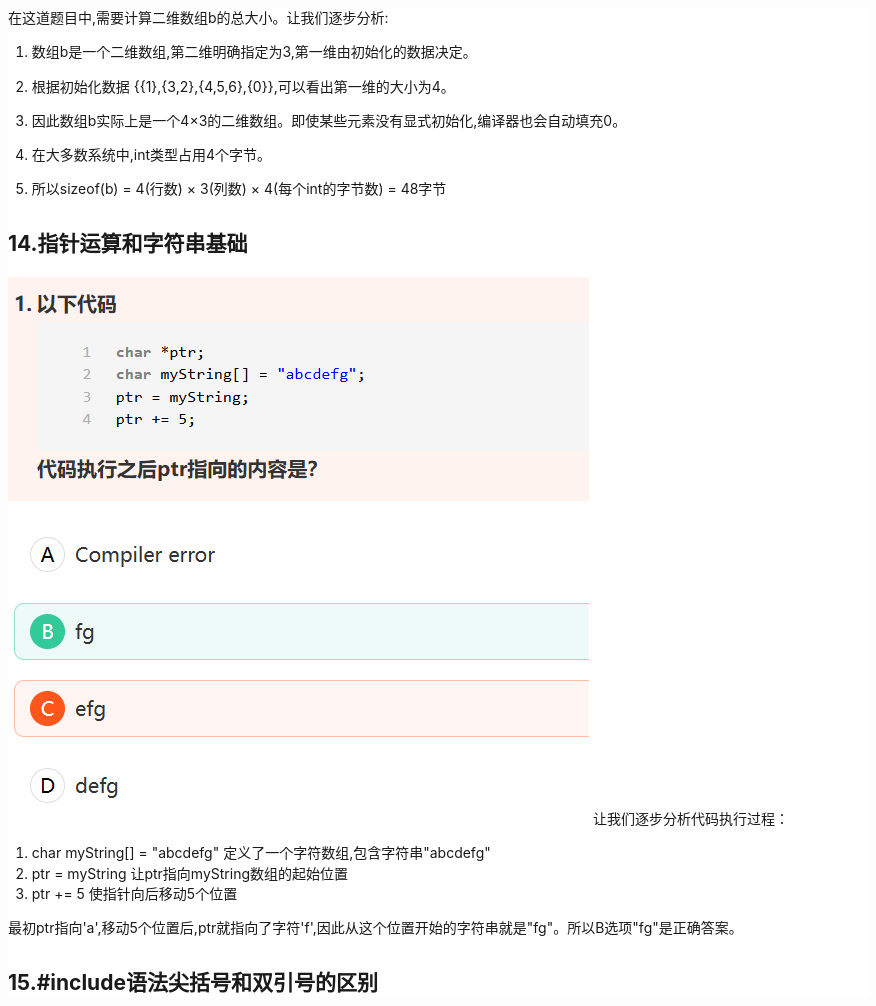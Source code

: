 在这道题目中,需要计算二维数组b的总大小。让我们逐步分析:

1. 数组b是一个二维数组,第二维明确指定为3,第一维由初始化的数据决定。

2. 根据初始化数据 {{1},{3,2},{4,5,6},{0}},可以看出第一维的大小为4。

3. 因此数组b实际上是一个4×3的二维数组。即使某些元素没有显式初始化,编译器也会自动填充0。

4. 在大多数系统中,int类型占用4个字节。

5. 所以sizeof(b) = 4(行数) × 3(列数) × 4(每个int的字节数) = 48字节

## 14.指针运算和字符串基础

![alt text](image-15.png)
让我们逐步分析代码执行过程：

1. char myString[] = "abcdefg" 定义了一个字符数组,包含字符串"abcdefg"
2. ptr = myString 让ptr指向myString数组的起始位置
3. ptr += 5 使指针向后移动5个位置

最初ptr指向'a',移动5个位置后,ptr就指向了字符'f',因此从这个位置开始的字符串就是"fg"。所以B选项"fg"是正确答案。

## 15.#include语法尖括号和双引号的区别
